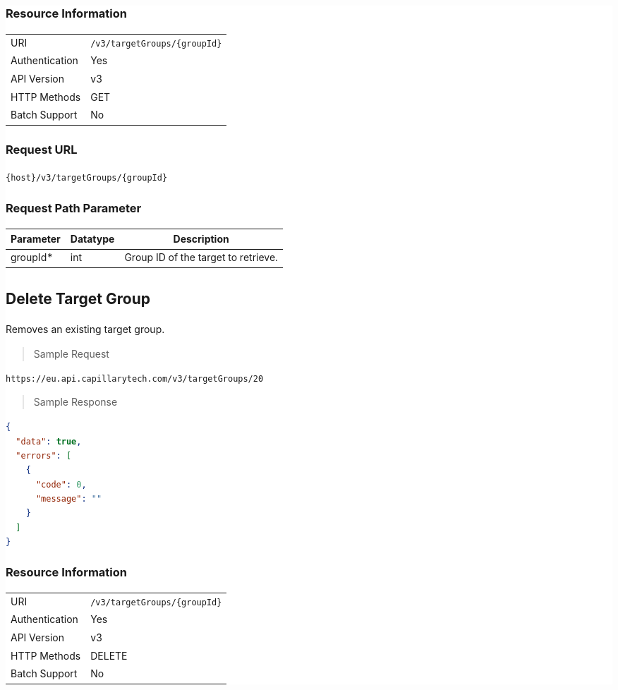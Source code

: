 
### Resource Information
| | |
--------- | ----------- |
URI | `/v3/targetGroups/{groupId}`
Authentication | Yes
API Version | v3
HTTP Methods | GET
Batch Support | No

### Request URL

`{host}/v3/targetGroups/{groupId}`


### Request Path Parameter

Parameter | Datatype | Description
--------- | -------- | -----------
groupId* | int | Group ID of the target to retrieve.



## Delete Target Group

Removes an existing target group.

> Sample Request

```html
https://eu.api.capillarytech.com/v3/targetGroups/20
```

> Sample Response

```json
{
  "data": true,
  "errors": [
    {
      "code": 0,
      "message": ""
    }
  ]
}
```



### Resource Information
| | |
--------- | ----------- |
URI | `/v3/targetGroups/{groupId}`
Authentication | Yes
API Version | v3
HTTP Methods | DELETE
Batch Support | No

